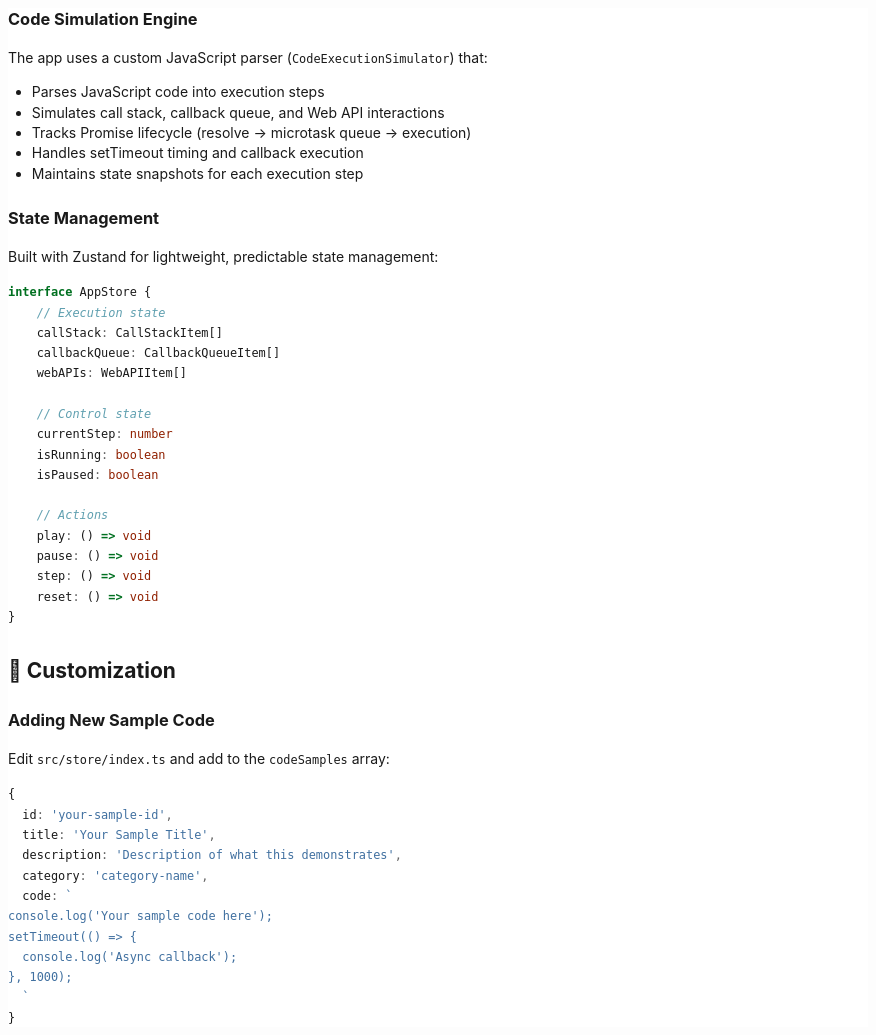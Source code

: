 ### Code Simulation Engine

The app uses a custom JavaScript parser (`CodeExecutionSimulator`) that:

-   Parses JavaScript code into execution steps
-   Simulates call stack, callback queue, and Web API interactions
-   Tracks Promise lifecycle (resolve → microtask queue → execution)
-   Handles setTimeout timing and callback execution
-   Maintains state snapshots for each execution step

### State Management

Built with Zustand for lightweight, predictable state management:

```typescript
interface AppStore {
	// Execution state
	callStack: CallStackItem[]
	callbackQueue: CallbackQueueItem[]
	webAPIs: WebAPIItem[]

	// Control state
	currentStep: number
	isRunning: boolean
	isPaused: boolean

	// Actions
	play: () => void
	pause: () => void
	step: () => void
	reset: () => void
}
```

## 🎨 Customization

### Adding New Sample Code

Edit `src/store/index.ts` and add to the `codeSamples` array:

```typescript
{
  id: 'your-sample-id',
  title: 'Your Sample Title',
  description: 'Description of what this demonstrates',
  category: 'category-name',
  code: `
console.log('Your sample code here');
setTimeout(() => {
  console.log('Async callback');
}, 1000);
  `
}
```
